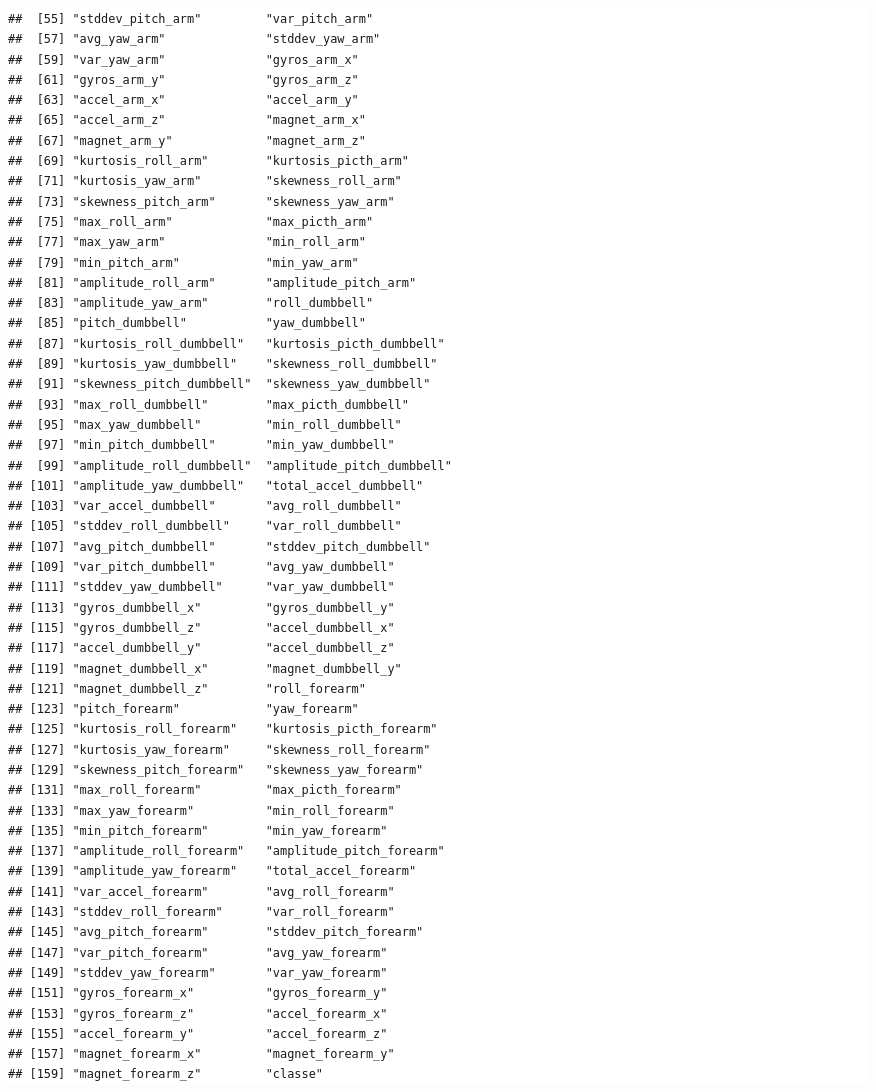 ```
##  [55] "stddev_pitch_arm"         "var_pitch_arm"           
##  [57] "avg_yaw_arm"              "stddev_yaw_arm"          
##  [59] "var_yaw_arm"              "gyros_arm_x"             
##  [61] "gyros_arm_y"              "gyros_arm_z"             
##  [63] "accel_arm_x"              "accel_arm_y"             
##  [65] "accel_arm_z"              "magnet_arm_x"            
##  [67] "magnet_arm_y"             "magnet_arm_z"            
##  [69] "kurtosis_roll_arm"        "kurtosis_picth_arm"      
##  [71] "kurtosis_yaw_arm"         "skewness_roll_arm"       
##  [73] "skewness_pitch_arm"       "skewness_yaw_arm"        
##  [75] "max_roll_arm"             "max_picth_arm"           
##  [77] "max_yaw_arm"              "min_roll_arm"            
##  [79] "min_pitch_arm"            "min_yaw_arm"             
##  [81] "amplitude_roll_arm"       "amplitude_pitch_arm"     
##  [83] "amplitude_yaw_arm"        "roll_dumbbell"           
##  [85] "pitch_dumbbell"           "yaw_dumbbell"            
##  [87] "kurtosis_roll_dumbbell"   "kurtosis_picth_dumbbell" 
##  [89] "kurtosis_yaw_dumbbell"    "skewness_roll_dumbbell"  
##  [91] "skewness_pitch_dumbbell"  "skewness_yaw_dumbbell"   
##  [93] "max_roll_dumbbell"        "max_picth_dumbbell"      
##  [95] "max_yaw_dumbbell"         "min_roll_dumbbell"       
##  [97] "min_pitch_dumbbell"       "min_yaw_dumbbell"        
##  [99] "amplitude_roll_dumbbell"  "amplitude_pitch_dumbbell"
## [101] "amplitude_yaw_dumbbell"   "total_accel_dumbbell"    
## [103] "var_accel_dumbbell"       "avg_roll_dumbbell"       
## [105] "stddev_roll_dumbbell"     "var_roll_dumbbell"       
## [107] "avg_pitch_dumbbell"       "stddev_pitch_dumbbell"   
## [109] "var_pitch_dumbbell"       "avg_yaw_dumbbell"        
## [111] "stddev_yaw_dumbbell"      "var_yaw_dumbbell"        
## [113] "gyros_dumbbell_x"         "gyros_dumbbell_y"        
## [115] "gyros_dumbbell_z"         "accel_dumbbell_x"        
## [117] "accel_dumbbell_y"         "accel_dumbbell_z"        
## [119] "magnet_dumbbell_x"        "magnet_dumbbell_y"       
## [121] "magnet_dumbbell_z"        "roll_forearm"            
## [123] "pitch_forearm"            "yaw_forearm"             
## [125] "kurtosis_roll_forearm"    "kurtosis_picth_forearm"  
## [127] "kurtosis_yaw_forearm"     "skewness_roll_forearm"   
## [129] "skewness_pitch_forearm"   "skewness_yaw_forearm"    
## [131] "max_roll_forearm"         "max_picth_forearm"       
## [133] "max_yaw_forearm"          "min_roll_forearm"        
## [135] "min_pitch_forearm"        "min_yaw_forearm"         
## [137] "amplitude_roll_forearm"   "amplitude_pitch_forearm" 
## [139] "amplitude_yaw_forearm"    "total_accel_forearm"     
## [141] "var_accel_forearm"        "avg_roll_forearm"        
## [143] "stddev_roll_forearm"      "var_roll_forearm"        
## [145] "avg_pitch_forearm"        "stddev_pitch_forearm"    
## [147] "var_pitch_forearm"        "avg_yaw_forearm"         
## [149] "stddev_yaw_forearm"       "var_yaw_forearm"         
## [151] "gyros_forearm_x"          "gyros_forearm_y"         
## [153] "gyros_forearm_z"          "accel_forearm_x"         
## [155] "accel_forearm_y"          "accel_forearm_z"         
## [157] "magnet_forearm_x"         "magnet_forearm_y"        
## [159] "magnet_forearm_z"         "classe"
```
